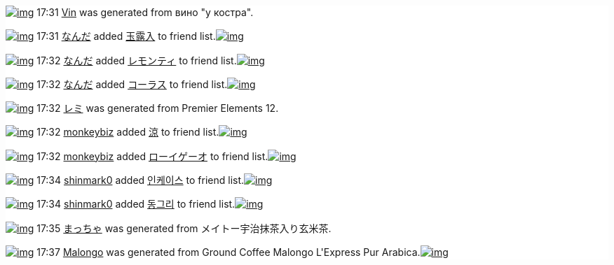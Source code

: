 [![img](http://www.deviantsart.com/la9ohn.png)](http://www.barcodekanojo.com/kanojo/3092586/Vin) 17:31 [Vin](http://www.barcodekanojo.com/kanojo/3092586/Vin) was generated from вино "у костра".

[![img](http://www.deviantsart.com/2utv74t.jpeg)](http://www.barcodekanojo.com/user/479809/%E3%81%AA%E3%82%93%E3%81%A0) 17:31 [なんだ](http://www.barcodekanojo.com/user/479809/%E3%81%AA%E3%82%93%E3%81%A0) added [玉露入](http://www.barcodekanojo.com/kanojo/692931/%E7%8E%89%E9%9C%B2%E5%85%A5) to friend list.[![img](http://www.deviantsart.com/k023e3.png)](http://www.barcodekanojo.com/kanojo/692931/%E7%8E%89%E9%9C%B2%E5%85%A5)

[![img](http://www.deviantsart.com/2utv74t.jpeg)](http://www.barcodekanojo.com/user/479809/%E3%81%AA%E3%82%93%E3%81%A0) 17:32 [なんだ](http://www.barcodekanojo.com/user/479809/%E3%81%AA%E3%82%93%E3%81%A0) added [レモンティ](http://www.barcodekanojo.com/kanojo/692961/%E3%83%AC%E3%83%A2%E3%83%B3%E3%83%86%E3%82%A3) to friend list.[![img](http://www.deviantsart.com/2ibven5.png)](http://www.barcodekanojo.com/kanojo/692961/%E3%83%AC%E3%83%A2%E3%83%B3%E3%83%86%E3%82%A3)

[![img](http://www.deviantsart.com/2utv74t.jpeg)](http://www.barcodekanojo.com/user/479809/%E3%81%AA%E3%82%93%E3%81%A0) 17:32 [なんだ](http://www.barcodekanojo.com/user/479809/%E3%81%AA%E3%82%93%E3%81%A0) added [コーラス](http://www.barcodekanojo.com/kanojo/690370/%E3%82%B3%E3%83%BC%E3%83%A9%E3%82%B9) to friend list.[![img](http://www.deviantsart.com/16udf31.png)](http://www.barcodekanojo.com/kanojo/690370/%E3%82%B3%E3%83%BC%E3%83%A9%E3%82%B9)

[![img](http://www.deviantsart.com/17os1qi.png)](http://www.barcodekanojo.com/kanojo/3092587/%E3%83%AC%E3%83%9F) 17:32 [レミ](http://www.barcodekanojo.com/kanojo/3092587/%E3%83%AC%E3%83%9F) was generated from Premier Elements 12.

[![img](http://www.deviantsart.com/9ickno.jpeg)](http://www.barcodekanojo.com/user/349977/monkeybiz) 17:32 [monkeybiz](http://www.barcodekanojo.com/user/349977/monkeybiz) added [涼](http://www.barcodekanojo.com/kanojo/2879309/%E6%B6%BC) to friend list.[![img](http://www.deviantsart.com/2c979qa.png)](http://www.barcodekanojo.com/kanojo/2879309/%E6%B6%BC)

[![img](http://www.deviantsart.com/9ickno.jpeg)](http://www.barcodekanojo.com/user/349977/monkeybiz) 17:32 [monkeybiz](http://www.barcodekanojo.com/user/349977/monkeybiz) added [ローイゲーオ](http://www.barcodekanojo.com/kanojo/2935340/%E3%83%AD%E3%83%BC%E3%82%A4%E3%82%B2%E3%83%BC%E3%82%AA) to friend list.[![img](http://www.deviantsart.com/1jpic53.png)](http://www.barcodekanojo.com/kanojo/2935340/%E3%83%AD%E3%83%BC%E3%82%A4%E3%82%B2%E3%83%BC%E3%82%AA)

[![img](http://www.deviantsart.com/23q3t7f.png)](http://www.barcodekanojo.com/user/4846/shinmark0) 17:34 [shinmark0](http://www.barcodekanojo.com/user/4846/shinmark0) added [인케이스](http://www.barcodekanojo.com/kanojo/2708835/%EC%9D%B8%EC%BC%80%EC%9D%B4%EC%8A%A4) to friend list.[![img](http://www.deviantsart.com/2lluca9.png)](http://www.barcodekanojo.com/kanojo/2708835/%EC%9D%B8%EC%BC%80%EC%9D%B4%EC%8A%A4)

[![img](http://www.deviantsart.com/23q3t7f.png)](http://www.barcodekanojo.com/user/4846/shinmark0) 17:34 [shinmark0](http://www.barcodekanojo.com/user/4846/shinmark0) added [동그리](http://www.barcodekanojo.com/kanojo/3086417/%EB%8F%99%EA%B7%B8%EB%A6%AC) to friend list.[![img](http://www.deviantsart.com/136ncej.png)](http://www.barcodekanojo.com/kanojo/3086417/%EB%8F%99%EA%B7%B8%EB%A6%AC)

[![img](http://www.deviantsart.com/106cte6.png)](http://www.barcodekanojo.com/kanojo/3092588/%E3%81%BE%E3%81%A3%E3%81%A1%E3%82%83) 17:35 [まっちゃ](http://www.barcodekanojo.com/kanojo/3092588/%E3%81%BE%E3%81%A3%E3%81%A1%E3%82%83) was generated from メイトー宇治抹茶入り玄米茶.

[![img](http://www.deviantsart.com/37b8brm.png)](http://www.barcodekanojo.com/kanojo/3092589/Malongo) 17:37 [Malongo](http://www.barcodekanojo.com/kanojo/3092589/Malongo) was generated from Ground Coffee Malongo L'Express Pur Arabica.[![img](http://www.deviantsart.com/j5e152.jpeg)](http://www.barcodekanojo.com/product_images/barcode/5838495/1408178221/Ground%20Coffee%20Malongo%20L%27Express%20Pur%20Arabica.jpg)
